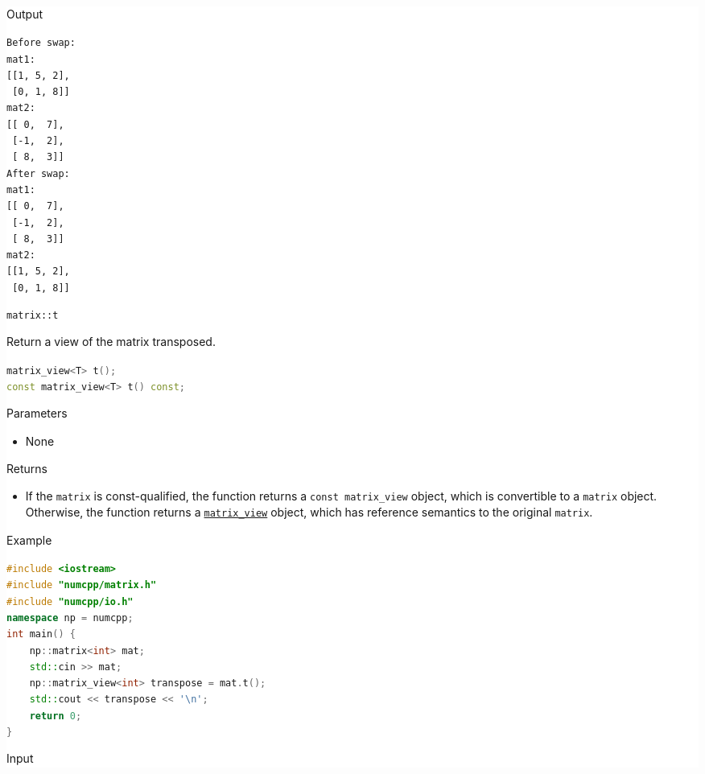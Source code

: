 Output

```
Before swap:
mat1:
[[1, 5, 2],
 [0, 1, 8]]
mat2:
[[ 0,  7],
 [-1,  2],
 [ 8,  3]]
After swap:
mat1:
[[ 0,  7],
 [-1,  2],
 [ 8,  3]]
mat2:
[[1, 5, 2],
 [0, 1, 8]]
```

`matrix::t`

Return a view of the matrix transposed.
```cpp
matrix_view<T> t();
const matrix_view<T> t() const;
```

Parameters

* None

Returns

* If the `matrix` is const-qualified, the function returns a
`const matrix_view` object, which is convertible to a `matrix` object.
Otherwise, the function returns a [`matrix_view`](2.1%20Matrix%20view.md)
object, which has reference semantics to the original `matrix`.

Example

```cpp
#include <iostream>
#include "numcpp/matrix.h"
#include "numcpp/io.h"
namespace np = numcpp;
int main() {
    np::matrix<int> mat;
    std::cin >> mat;
    np::matrix_view<int> transpose = mat.t();
    std::cout << transpose << '\n';
    return 0;
}
```

Input

